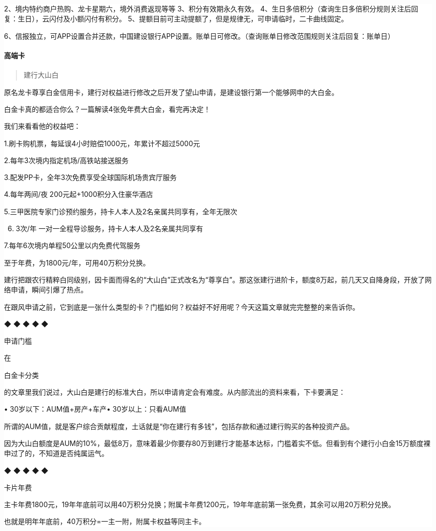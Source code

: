 2、境内特约商户热购、龙卡星期六，境外消费返现等等
3、积分有效期永久有效。
4、生日多倍积分（查询生日多倍积分规则关注后回复：生日），云闪付及小额闪付有积分。
5、提额目前可主动提额了，但是规律无，可申请临时，二卡曲线固定。

6、信报独立，可APP设置合并还款，中国建设银行APP设置。账单日可修改。（查询账单日修改范围规则关注后回复：账单日）

#### 高端卡

> 建行大山白

原名龙卡尊享白金信用卡，建行对权益进行修改之后开发了望山申请，是建设银行第一个能够网申的大白金。

白金卡真的都适合你么？一篇解读4张免年费大白金，看完再决定！

我们来看看他的权益吧：

1.刷卡购机票，每延误4小时赔偿1000元，年累计不超过5000元

2.每年3次境内指定机场/高铁站接送服务

3.配发PP卡，全年3次免费享受全球国际机场贵宾厅服务

4.每年两间/夜 200元起+1000积分入住豪华酒店

5.三甲医院专家门诊预约服务，持卡人本人及2名亲属共同享有，全年无限次

6. 3次/年 一对一全程导诊服务，持卡人本人及2名亲属共同享有

7.每年6次境内单程50公里以内免费代驾服务

至于年费，为1800元/年，可用40万积分兑换。

建行把跟农行精粹白同级别，因卡面而得名的“大山白”正式改名为“尊享白”。那这张建行进阶卡，额度8万起，前几天又自降身段，开放了网络申请，瞬间引爆了热点。

在跟风申请之前，它到底是一张什么类型的卡？门槛如何？权益好不好用呢？今天这篇文章就完完整整的来告诉你。





◆ ◆ ◆ ◆ ◆

申请门槛

在

白金卡分类

的文章里我们说过，大山白是建行的标准大白，所以申请肯定会有难度。从内部流出的资料来看，下卡要满足：

• 30岁以下：AUM值+房产+车产• 30岁以上：只看AUM值

所谓的AUM值，就是客户综合贡献程度，土话就是“你在建行有多钱”，包括存款和通过建行购买的各种投资产品。

因为大山白额度是AUM的10%，最低8万，意味着最少你要存80万到建行才能基本达标，门槛着实不低。但看到有个建行小白金15万额度裸申过了的，不知道是否纯属运气。



◆ ◆ ◆ ◆ ◆

卡片年费

主卡年费1800元，19年年底前可以用40万积分兑换；附属卡年费1200元，19年年底前第一张免费，其余可以用20万积分兑换。

也就是明年年底前，40万积分=一主一附，附属卡权益等同主卡。
